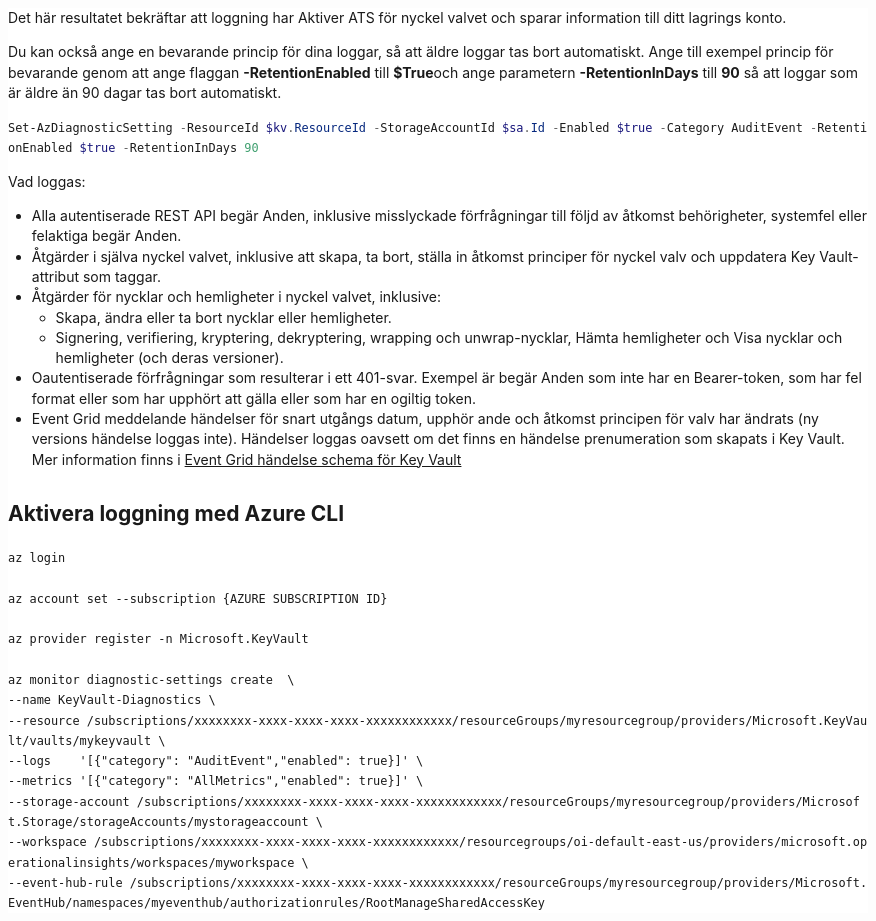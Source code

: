 Det här resultatet bekräftar att loggning har Aktiver ATS för nyckel valvet och sparar information till ditt lagrings konto.

Du kan också ange en bevarande princip för dina loggar, så att äldre loggar tas bort automatiskt. Ange till exempel princip för bevarande genom att ange flaggan **-RetentionEnabled** till **$True**och ange parametern **-RetentionInDays** till **90** så att loggar som är äldre än 90 dagar tas bort automatiskt.

```powershell
Set-AzDiagnosticSetting -ResourceId $kv.ResourceId -StorageAccountId $sa.Id -Enabled $true -Category AuditEvent -RetentionEnabled $true -RetentionInDays 90
```

Vad loggas:

* Alla autentiserade REST API begär Anden, inklusive misslyckade förfrågningar till följd av åtkomst behörigheter, systemfel eller felaktiga begär Anden.
* Åtgärder i själva nyckel valvet, inklusive att skapa, ta bort, ställa in åtkomst principer för nyckel valv och uppdatera Key Vault-attribut som taggar.
* Åtgärder för nycklar och hemligheter i nyckel valvet, inklusive:
  * Skapa, ändra eller ta bort nycklar eller hemligheter.
  * Signering, verifiering, kryptering, dekryptering, wrapping och unwrap-nycklar, Hämta hemligheter och Visa nycklar och hemligheter (och deras versioner).
* Oautentiserade förfrågningar som resulterar i ett 401-svar. Exempel är begär Anden som inte har en Bearer-token, som har fel format eller som har upphört att gälla eller som har en ogiltig token.  
* Event Grid meddelande händelser för snart utgångs datum, upphör ande och åtkomst principen för valv har ändrats (ny versions händelse loggas inte). Händelser loggas oavsett om det finns en händelse prenumeration som skapats i Key Vault. Mer information finns i [Event Grid händelse schema för Key Vault](https://docs.microsoft.com/azure/event-grid/event-schema-key-vault)

## <a name="enable-logging-using-azure-cli"></a>Aktivera loggning med Azure CLI

```azurecli
az login

az account set --subscription {AZURE SUBSCRIPTION ID}

az provider register -n Microsoft.KeyVault

az monitor diagnostic-settings create  \
--name KeyVault-Diagnostics \
--resource /subscriptions/xxxxxxxx-xxxx-xxxx-xxxx-xxxxxxxxxxxx/resourceGroups/myresourcegroup/providers/Microsoft.KeyVault/vaults/mykeyvault \
--logs    '[{"category": "AuditEvent","enabled": true}]' \
--metrics '[{"category": "AllMetrics","enabled": true}]' \
--storage-account /subscriptions/xxxxxxxx-xxxx-xxxx-xxxx-xxxxxxxxxxxx/resourceGroups/myresourcegroup/providers/Microsoft.Storage/storageAccounts/mystorageaccount \
--workspace /subscriptions/xxxxxxxx-xxxx-xxxx-xxxx-xxxxxxxxxxxx/resourcegroups/oi-default-east-us/providers/microsoft.operationalinsights/workspaces/myworkspace \
--event-hub-rule /subscriptions/xxxxxxxx-xxxx-xxxx-xxxx-xxxxxxxxxxxx/resourceGroups/myresourcegroup/providers/Microsoft.EventHub/namespaces/myeventhub/authorizationrules/RootManageSharedAccessKey
```
